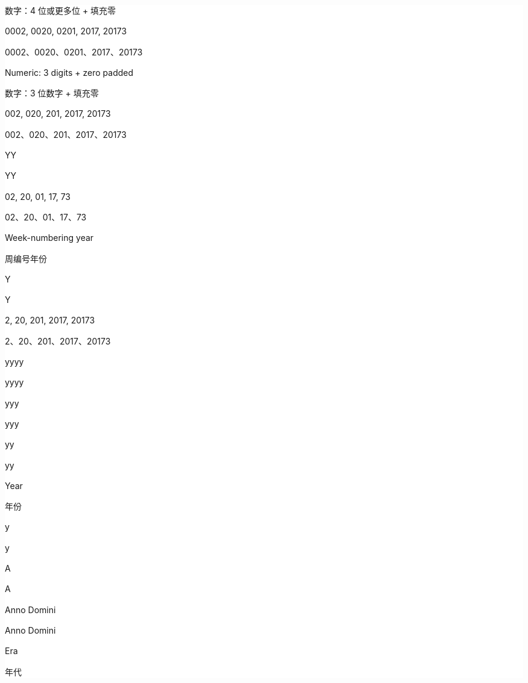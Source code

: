 数字：4 位或更多位 + 填充零

0002, 0020, 0201, 2017, 20173

0002、0020、0201、2017、20173

Numeric: 3 digits + zero padded

数字：3 位数字 + 填充零

002, 020, 201, 2017, 20173

002、020、201、2017、20173

YY

YY

02, 20, 01, 17, 73

02、20、01、17、73

Week-numbering year

周编号年份

Y

Y

2, 20, 201, 2017, 20173

2、20、201、2017、20173

yyyy

yyyy

yyy

yyy

yy

yy

Year

年份

y

y

A

A

Anno Domini

Anno Domini

Era

年代
